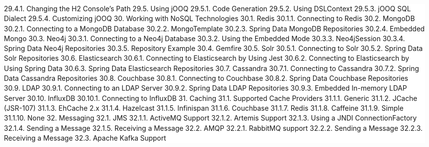 29.4.1. Changing the H2 Console’s Path
29.5. Using jOOQ
29.5.1. Code Generation
29.5.2. Using DSLContext
29.5.3. jOOQ SQL Dialect
29.5.4. Customizing jOOQ
30. Working with NoSQL Technologies
30.1. Redis
30.1.1. Connecting to Redis
30.2. MongoDB
30.2.1. Connecting to a MongoDB Database
30.2.2. MongoTemplate
30.2.3. Spring Data MongoDB Repositories
30.2.4. Embedded Mongo
30.3. Neo4j
30.3.1. Connecting to a Neo4j Database
30.3.2. Using the Embedded Mode
30.3.3. Neo4jSession
30.3.4. Spring Data Neo4j Repositories
30.3.5. Repository Example
30.4. Gemfire
30.5. Solr
30.5.1. Connecting to Solr
30.5.2. Spring Data Solr Repositories
30.6. Elasticsearch
30.6.1. Connecting to Elasticsearch by Using Jest
30.6.2. Connecting to Elasticsearch by Using Spring Data
30.6.3. Spring Data Elasticsearch Repositories
30.7. Cassandra
30.7.1. Connecting to Cassandra
30.7.2. Spring Data Cassandra Repositories
30.8. Couchbase
30.8.1. Connecting to Couchbase
30.8.2. Spring Data Couchbase Repositories
30.9. LDAP
30.9.1. Connecting to an LDAP Server
30.9.2. Spring Data LDAP Repositories
30.9.3. Embedded In-memory LDAP Server
30.10. InfluxDB
30.10.1. Connecting to InfluxDB
31. Caching
31.1. Supported Cache Providers
31.1.1. Generic
31.1.2. JCache (JSR-107)
31.1.3. EhCache 2.x
31.1.4. Hazelcast
31.1.5. Infinispan
31.1.6. Couchbase
31.1.7. Redis
31.1.8. Caffeine
31.1.9. Simple
31.1.10. None
32. Messaging
32.1. JMS
32.1.1. ActiveMQ Support
32.1.2. Artemis Support
32.1.3. Using a JNDI ConnectionFactory
32.1.4. Sending a Message
32.1.5. Receiving a Message
32.2. AMQP
32.2.1. RabbitMQ support
32.2.2. Sending a Message
32.2.3. Receiving a Message
32.3. Apache Kafka Support